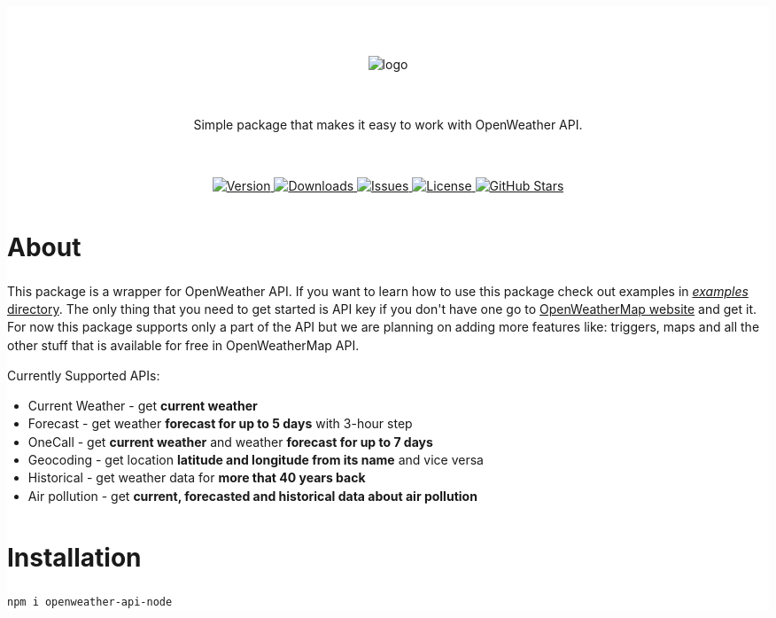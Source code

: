 <br>
<br>
<p align="center">
<img src="media/logo.png" alt="logo" width="65%">
</p>
<br>
<p align="center">
Simple package that makes it easy to work with OpenWeather API.
</p>
<br>
<p align="center">
<a href="https://npmjs.org/package/openweather-api-node">
    <img src="https://img.shields.io/npm/v/openweather-api-node?style=flat-square" alt="Version">
</a>
<a href="https://npmjs.org/package/openweather-api-node">
    <img src="https://img.shields.io/npm/dt/openweather-api-node?style=flat-square" alt="Downloads">
</a>
<a href="https://github.com/loloToster/openweather-api-node/issues">
    <img src="https://img.shields.io/github/issues-raw/loloToster/openweather-api-node?style=flat-square" alt="Issues">
</a>
<a href="https://github.com/loloToster/openweather-api-node/blob/master/LICENSE">
    <img src="https://img.shields.io/badge/license-MIT-blue?style=flat-square" alt="License">
</a>
<a href="https://github.com/loloToster/openweather-api-node/stargazers">
    <img src="https://img.shields.io/github/stars/loloToster/openweather-api-node?label=stars&logo=github&style=flat-square" alt="GitHub Stars">
</a>
</p>

# About

This package is a wrapper for OpenWeather API. If you want to learn how to use this package check out examples in [*examples* directory](https://github.com/loloToster/openweather-api-node/tree/master/examples). The only thing that you need to get started is API key if you don't have one go to [OpenWeatherMap website](https://openweathermap.org/) and get it. For now this package supports only a part of the API but we are planning on adding more features like: triggers, maps and all the other stuff that is available for free in OpenWeatherMap API.

Currently Supported APIs:
  * Current Weather - get **current weather**
  * Forecast - get weather **forecast for up to 5 days** with 3-hour step
  * OneCall - get **current weather** and weather **forecast for up to 7 days**
  * Geocoding - get location **latitude and longitude from its name** and vice versa
  * Historical - get weather data for **more that 40 years back**
  * Air pollution - get **current, forecasted and historical data about air pollution**

# Installation
```
npm i openweather-api-node
```
